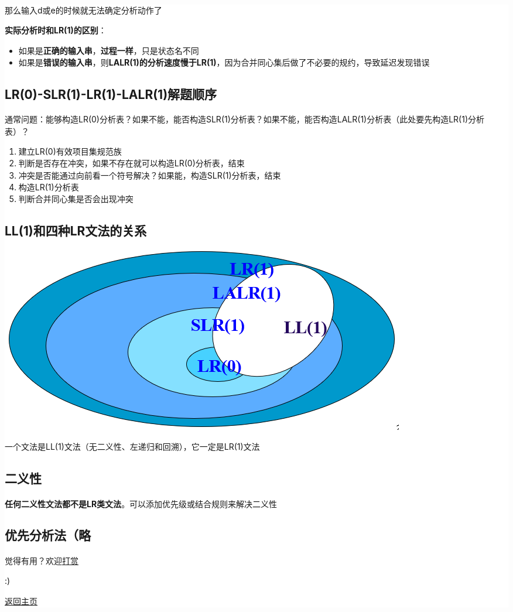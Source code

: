 那么输入d或e的时候就无法确定分析动作了

**实际分析时和LR(1)的区别**：
- 如果是**正确的输入串**，**过程一样**，只是状态名不同
- 如果是**错误的输入串**，则**LALR(1)的分析速度慢于LR(1)**，因为合并同心集后做了不必要的规约，导致延迟发现错误

## LR(0)-SLR(1)-LR(1)-LALR(1)解题顺序

通常问题：能够构造LR(0)分析表？如果不能，能否构造SLR(1)分析表？如果不能，能否构造LALR(1)分析表（此处要先构造LR(1)分析表）？

1. 建立LR(0)有效项目集规范族
2. 判断是否存在冲突，如果不存在就可以构造LR(0)分析表，结束
3. 冲突是否能通过向前看一个符号解决？如果能，构造SLR(1)分析表，结束
4. 构造LR(1)分析表
5. 判断合并同心集是否会出现冲突

## LL(1)和四种LR文法的关系

![4-8](img/4-8.png)

一个文法是LL(1)文法（无二义性、左递归和回溯），它一定是LR(1)文法

## 二义性

**任何二义性文法都不是LR类文法**。可以添加优先级或结合规则来解决二义性

## 优先分析法（略

觉得有用？欢迎[打赏](../../../donate.md)

:)

[返回主页](../../../index.md)
